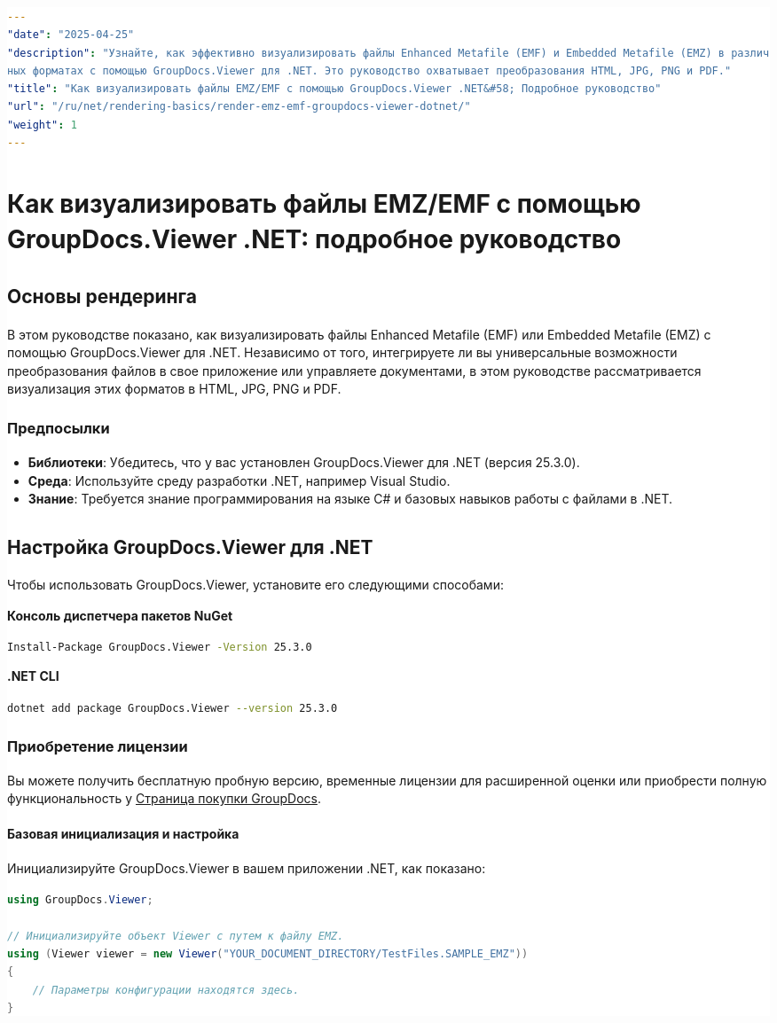 ```yaml
---
"date": "2025-04-25"
"description": "Узнайте, как эффективно визуализировать файлы Enhanced Metafile (EMF) и Embedded Metafile (EMZ) в различных форматах с помощью GroupDocs.Viewer для .NET. Это руководство охватывает преобразования HTML, JPG, PNG и PDF."
"title": "Как визуализировать файлы EMZ/EMF с помощью GroupDocs.Viewer .NET&#58; Подробное руководство"
"url": "/ru/net/rendering-basics/render-emz-emf-groupdocs-viewer-dotnet/"
"weight": 1
---
```


# Как визуализировать файлы EMZ/EMF с помощью GroupDocs.Viewer .NET: подробное руководство
## Основы рендеринга
В этом руководстве показано, как визуализировать файлы Enhanced Metafile (EMF) или Embedded Metafile (EMZ) с помощью GroupDocs.Viewer для .NET. Независимо от того, интегрируете ли вы универсальные возможности преобразования файлов в свое приложение или управляете документами, в этом руководстве рассматривается визуализация этих форматов в HTML, JPG, PNG и PDF.

### Предпосылки
- **Библиотеки**: Убедитесь, что у вас установлен GroupDocs.Viewer для .NET (версия 25.3.0).
- **Среда**: Используйте среду разработки .NET, например Visual Studio.
- **Знание**: Требуется знание программирования на языке C# и базовых навыков работы с файлами в .NET.

## Настройка GroupDocs.Viewer для .NET
Чтобы использовать GroupDocs.Viewer, установите его следующими способами:

**Консоль диспетчера пакетов NuGet**
```bash
Install-Package GroupDocs.Viewer -Version 25.3.0
```

**.NET CLI**
```bash
dotnet add package GroupDocs.Viewer --version 25.3.0
```

### Приобретение лицензии
Вы можете получить бесплатную пробную версию, временные лицензии для расширенной оценки или приобрести полную функциональность у [Страница покупки GroupDocs](https://purchase.groupdocs.com/buy).

#### Базовая инициализация и настройка
Инициализируйте GroupDocs.Viewer в вашем приложении .NET, как показано:
```csharp
using GroupDocs.Viewer;

// Инициализируйте объект Viewer с путем к файлу EMZ.
using (Viewer viewer = new Viewer("YOUR_DOCUMENT_DIRECTORY/TestFiles.SAMPLE_EMZ"))
{
    // Параметры конфигурации находятся здесь.
}
```
